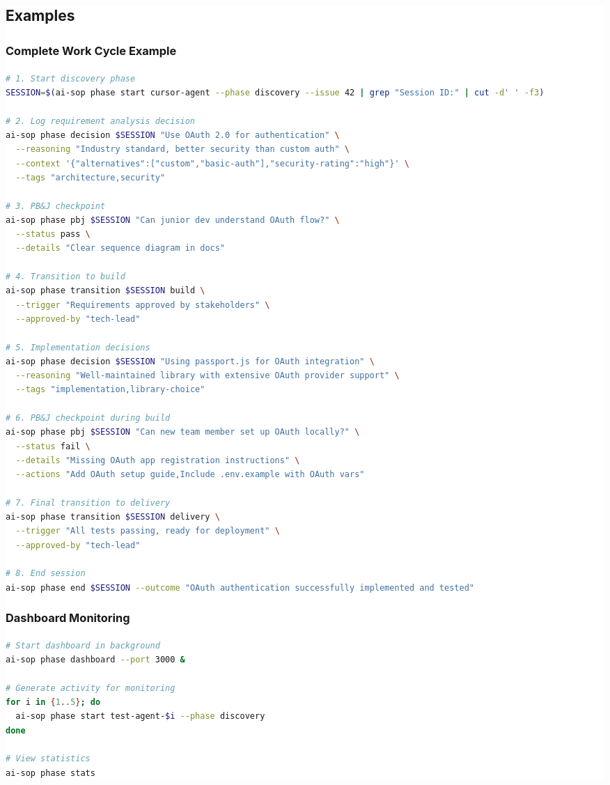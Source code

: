 ## Examples

### Complete Work Cycle Example

```bash
# 1. Start discovery phase
SESSION=$(ai-sop phase start cursor-agent --phase discovery --issue 42 | grep "Session ID:" | cut -d' ' -f3)

# 2. Log requirement analysis decision
ai-sop phase decision $SESSION "Use OAuth 2.0 for authentication" \
  --reasoning "Industry standard, better security than custom auth" \
  --context '{"alternatives":["custom","basic-auth"],"security-rating":"high"}' \
  --tags "architecture,security"

# 3. PB&J checkpoint
ai-sop phase pbj $SESSION "Can junior dev understand OAuth flow?" \
  --status pass \
  --details "Clear sequence diagram in docs"

# 4. Transition to build
ai-sop phase transition $SESSION build \
  --trigger "Requirements approved by stakeholders" \
  --approved-by "tech-lead"

# 5. Implementation decisions
ai-sop phase decision $SESSION "Using passport.js for OAuth integration" \
  --reasoning "Well-maintained library with extensive OAuth provider support" \
  --tags "implementation,library-choice"

# 6. PB&J checkpoint during build
ai-sop phase pbj $SESSION "Can new team member set up OAuth locally?" \
  --status fail \
  --details "Missing OAuth app registration instructions" \
  --actions "Add OAuth setup guide,Include .env.example with OAuth vars"

# 7. Final transition to delivery
ai-sop phase transition $SESSION delivery \
  --trigger "All tests passing, ready for deployment" \
  --approved-by "tech-lead"

# 8. End session
ai-sop phase end $SESSION --outcome "OAuth authentication successfully implemented and tested"
```

### Dashboard Monitoring

```bash
# Start dashboard in background
ai-sop phase dashboard --port 3000 &

# Generate activity for monitoring
for i in {1..5}; do
  ai-sop phase start test-agent-$i --phase discovery
done

# View statistics
ai-sop phase stats
```
